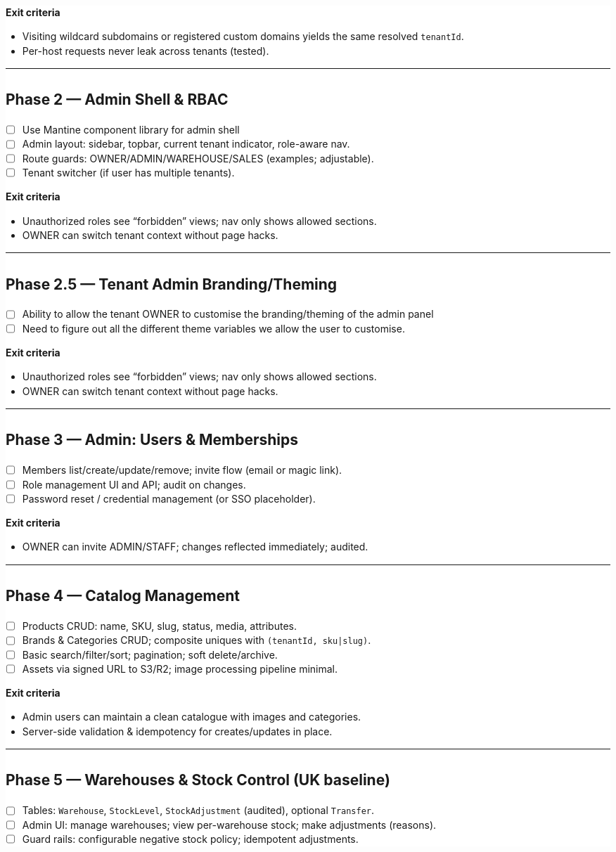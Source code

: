 **Exit criteria**
- Visiting wildcard subdomains or registered custom domains yields the same resolved `tenantId`.
- Per-host requests never leak across tenants (tested).

---

## Phase 2 — Admin Shell & RBAC
- [ ] Use Mantine component library for admin shell
- [ ] Admin layout: sidebar, topbar, current tenant indicator, role-aware nav.
- [ ] Route guards: OWNER/ADMIN/WAREHOUSE/SALES (examples; adjustable).
- [ ] Tenant switcher (if user has multiple tenants).

**Exit criteria**
- Unauthorized roles see “forbidden” views; nav only shows allowed sections.
- OWNER can switch tenant context without page hacks.

---

## Phase 2.5 — Tenant Admin Branding/Theming
- [ ] Ability to allow the tenant OWNER to customise the branding/theming of the admin panel
- [ ] Need to figure out all the different theme variables we allow the user to customise.

**Exit criteria**
- Unauthorized roles see “forbidden” views; nav only shows allowed sections.
- OWNER can switch tenant context without page hacks.

---

## Phase 3 — Admin: Users & Memberships
- [ ] Members list/create/update/remove; invite flow (email or magic link).
- [ ] Role management UI and API; audit on changes.
- [ ] Password reset / credential management (or SSO placeholder).

**Exit criteria**
- OWNER can invite ADMIN/STAFF; changes reflected immediately; audited.

---

## Phase 4 — Catalog Management
- [ ] Products CRUD: name, SKU, slug, status, media, attributes.
- [ ] Brands & Categories CRUD; composite uniques with `(tenantId, sku|slug)`.
- [ ] Basic search/filter/sort; pagination; soft delete/archive.
- [ ] Assets via signed URL to S3/R2; image processing pipeline minimal.

**Exit criteria**
- Admin users can maintain a clean catalogue with images and categories.
- Server-side validation & idempotency for creates/updates in place.

---

## Phase 5 — Warehouses & Stock Control (UK baseline)
- [ ] Tables: `Warehouse`, `StockLevel`, `StockAdjustment` (audited), optional `Transfer`.
- [ ] Admin UI: manage warehouses; view per-warehouse stock; make adjustments (reasons).
- [ ] Guard rails: configurable negative stock policy; idempotent adjustments.
